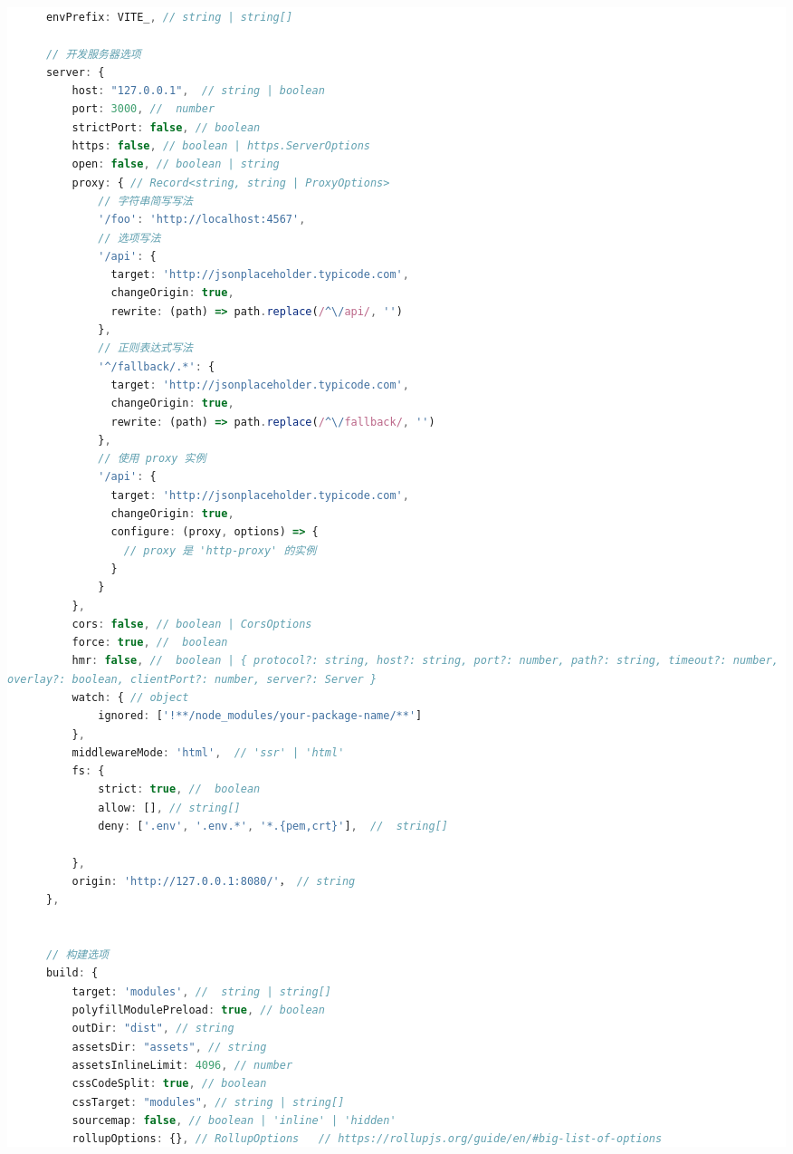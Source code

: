 ```typescript
      envPrefix: VITE_, // string | string[]
      
      // 开发服务器选项
      server: {
          host: "127.0.0.1",  // string | boolean
          port: 3000, //  number
          strictPort: false, // boolean
          https: false, // boolean | https.ServerOptions
          open: false, // boolean | string
          proxy: { // Record<string, string | ProxyOptions>
              // 字符串简写写法
              '/foo': 'http://localhost:4567',
              // 选项写法
              '/api': {
                target: 'http://jsonplaceholder.typicode.com',
                changeOrigin: true,
                rewrite: (path) => path.replace(/^\/api/, '')
              },
              // 正则表达式写法
              '^/fallback/.*': {
                target: 'http://jsonplaceholder.typicode.com',
                changeOrigin: true,
                rewrite: (path) => path.replace(/^\/fallback/, '')
              },
              // 使用 proxy 实例
              '/api': {
                target: 'http://jsonplaceholder.typicode.com',
                changeOrigin: true,
                configure: (proxy, options) => {
                  // proxy 是 'http-proxy' 的实例
                }
              }
          },
          cors: false, // boolean | CorsOptions
          force: true, //  boolean
          hmr: false, //  boolean | { protocol?: string, host?: string, port?: number, path?: string, timeout?: number, overlay?: boolean, clientPort?: number, server?: Server }
          watch: { // object
              ignored: ['!**/node_modules/your-package-name/**']
          },
          middlewareMode: 'html',  // 'ssr' | 'html'
          fs: {
              strict: true, //  boolean
              allow: [], // string[]
              deny: ['.env', '.env.*', '*.{pem,crt}'],  //  string[]
              
          },
          origin: 'http://127.0.0.1:8080/'， // string
      },
          
          
      // 构建选项
      build: {
          target: 'modules', //  string | string[]
          polyfillModulePreload: true, // boolean
          outDir: "dist", // string
          assetsDir: "assets", // string
          assetsInlineLimit: 4096, // number
          cssCodeSplit: true, // boolean
          cssTarget: "modules", // string | string[]
          sourcemap: false, // boolean | 'inline' | 'hidden'
          rollupOptions: {}, // RollupOptions   // https://rollupjs.org/guide/en/#big-list-of-options
```
